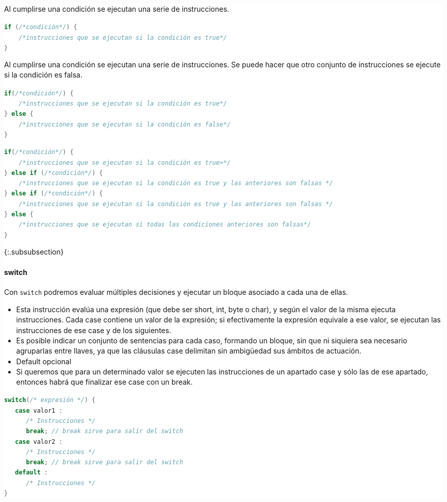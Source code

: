 Al cumplirse una condición se ejecutan una serie de instrucciones.

```java
if (/*condición*/) {
    /*instrucciones que se ejecutan si la condición es true*/
}
```

Al cumplirse una condición se ejecutan una serie de instrucciones. Se puede hacer que otro conjunto de instrucciones se ejecute si la condición es falsa.

```java
if(/*condición*/) {
    /*instrucciones que se ejecutan si la condición es true*/
} else {
    /*instrucciones que se ejecutan si la condición es false*/
}
```

```java
if(/*condición*/) {
    /*instrucciones que se ejecutan si la condición es true>*/
} else if (/*condición*/) {
    /*instrucciones que se ejecutan si la condición es true y las anteriores son falsas */
} else if (/*condición*/) {
    /*instrucciones que se ejecutan si la condición es true y las anteriores son falsas */
} else {
    /*instrucciones que se ejecutan si todas las condiciones anteriores son falsas*/
}
```

{:.subsubsection}
#### switch

Con `switch` podremos evaluar múltiples decisiones y ejecutar un bloque asociado a cada una de ellas.

- Esta instrucción evalúa una expresión (que debe ser short, int, byte o char), y según el valor de la misma ejecuta instrucciones. Cada case contiene un valor de la expresión; si efectivamente la expresión equivale a ese valor, se ejecutan las instrucciones de ese case y de los siguientes.
- Es posible indicar un conjunto de sentencias para cada caso, formando un bloque, sin que ni siquiera sea necesario agruparlas entre llaves, ya que las cláusulas case delimitan sin ambigüedad sus ámbitos de actuación.
- Default opcional
- Si queremos que para un determinado valor se ejecuten las instrucciones de un apartado case y sólo las de ese apartado, entonces habrá que finalizar ese case con un break.

```java
switch(/* expresión */) {
   case valor1 :
      /* Instrucciones */
      break; // break sirve para salir del switch
   case valor2 :
      /* Instrucciones */
      break; // break sirve para salir del switch
   default : 
      /* Instrucciones */
}
```
